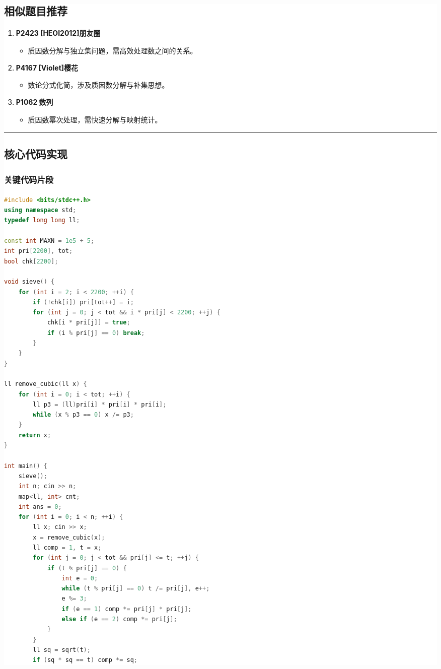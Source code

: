 ## 相似题目推荐

1. **P2423 [HEOI2012]朋友圈**  
   - 质因数分解与独立集问题，需高效处理数之间的关系。

2. **P4167 [Violet]樱花**  
   - 数论分式化简，涉及质因数分解与补集思想。

3. **P1062 数列**  
   - 质因数幂次处理，需快速分解与映射统计。

---

## 核心代码实现

### 关键代码片段
```cpp
#include <bits/stdc++.h>
using namespace std;
typedef long long ll;

const int MAXN = 1e5 + 5;
int pri[2200], tot;
bool chk[2200];

void sieve() {
    for (int i = 2; i < 2200; ++i) {
        if (!chk[i]) pri[tot++] = i;
        for (int j = 0; j < tot && i * pri[j] < 2200; ++j) {
            chk[i * pri[j]] = true;
            if (i % pri[j] == 0) break;
        }
    }
}

ll remove_cubic(ll x) {
    for (int i = 0; i < tot; ++i) {
        ll p3 = (ll)pri[i] * pri[i] * pri[i];
        while (x % p3 == 0) x /= p3;
    }
    return x;
}

int main() {
    sieve();
    int n; cin >> n;
    map<ll, int> cnt;
    int ans = 0;
    for (int i = 0; i < n; ++i) {
        ll x; cin >> x;
        x = remove_cubic(x);
        ll comp = 1, t = x;
        for (int j = 0; j < tot && pri[j] <= t; ++j) {
            if (t % pri[j] == 0) {
                int e = 0;
                while (t % pri[j] == 0) t /= pri[j], e++;
                e %= 3;
                if (e == 1) comp *= pri[j] * pri[j];
                else if (e == 2) comp *= pri[j];
            }
        }
        ll sq = sqrt(t);
        if (sq * sq == t) comp *= sq;
```

[problemUrl]: https://atcoder.jp/contests/agc003/tasks/agc003_d
